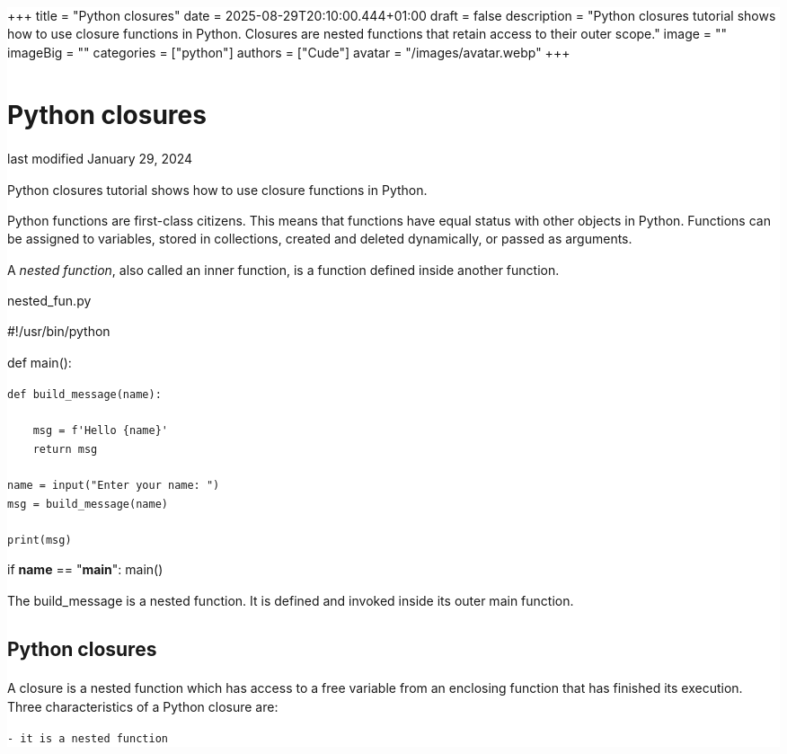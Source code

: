 +++
title = "Python closures"
date = 2025-08-29T20:10:00.444+01:00
draft = false
description = "Python closures tutorial shows how to use closure functions in Python. Closures are nested functions that retain access to their outer scope."
image = ""
imageBig = ""
categories = ["python"]
authors = ["Cude"]
avatar = "/images/avatar.webp"
+++

# Python closures

last modified January 29, 2024

Python closures tutorial shows how to use closure functions in Python.

Python functions are first-class citizens. This means that functions have equal
status with other objects in Python. Functions can be assigned to variables,
stored in collections, created and deleted dynamically, or passed as arguments.

A *nested function*, also called an inner function, is a function defined
inside another function.

nested_fun.py
  

#!/usr/bin/python

def main():

    def build_message(name):

        msg = f'Hello {name}'
        return msg

    name = input("Enter your name: ")
    msg = build_message(name)

    print(msg)

if __name__ == "__main__":
    main()

The build_message is a nested function. It is defined and invoked
inside its outer main function.

## Python closures

A closure is a nested function which has access to a free variable
from an enclosing function that has finished its execution. Three characteristics
of a Python closure are:

    - it is a nested function
